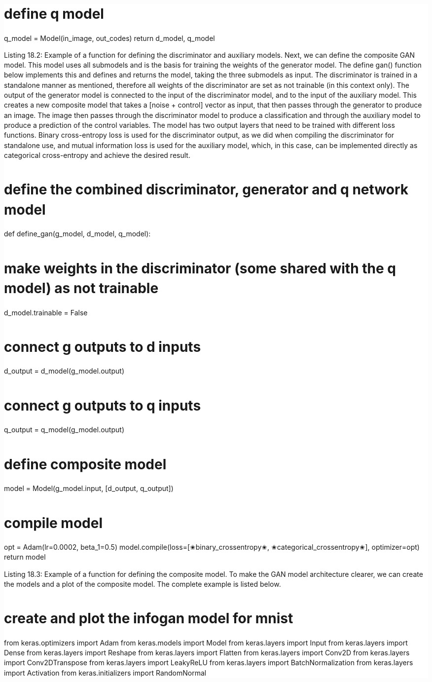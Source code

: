 # define q model
q_model = Model(in_image, out_codes)
return d_model, q_model

Listing 18.2: Example of a function for defining the discriminator and auxiliary models.
Next, we can define the composite GAN model. This model uses all submodels and is
the basis for training the weights of the generator model. The define gan() function below
implements this and defines and returns the model, taking the three submodels as input. The
discriminator is trained in a standalone manner as mentioned, therefore all weights of the
discriminator are set as not trainable (in this context only). The output of the generator model
is connected to the input of the discriminator model, and to the input of the auxiliary model.
This creates a new composite model that takes a [noise + control] vector as input, that
then passes through the generator to produce an image. The image then passes through the
discriminator model to produce a classification and through the auxiliary model to produce a
prediction of the control variables. The model has two output layers that need to be trained
with different loss functions. Binary cross-entropy loss is used for the discriminator output, as
we did when compiling the discriminator for standalone use, and mutual information loss is
used for the auxiliary model, which, in this case, can be implemented directly as categorical
cross-entropy and achieve the desired result.
# define the combined discriminator, generator and q network model
def define_gan(g_model, d_model, q_model):
# make weights in the discriminator (some shared with the q model) as not trainable
d_model.trainable = False
# connect g outputs to d inputs
d_output = d_model(g_model.output)
# connect g outputs to q inputs
q_output = q_model(g_model.output)
# define composite model
model = Model(g_model.input, [d_output, q_output])
# compile model
opt = Adam(lr=0.0002, beta_1=0.5)
model.compile(loss=[✬binary_crossentropy✬, ✬categorical_crossentropy✬], optimizer=opt)
return model

Listing 18.3: Example of a function for defining the composite model.
To make the GAN model architecture clearer, we can create the models and a plot of the
composite model. The complete example is listed below.
# create and plot the infogan model for mnist
from keras.optimizers import Adam
from keras.models import Model
from keras.layers import Input
from keras.layers import Dense
from keras.layers import Reshape
from keras.layers import Flatten
from keras.layers import Conv2D
from keras.layers import Conv2DTranspose
from keras.layers import LeakyReLU
from keras.layers import BatchNormalization
from keras.layers import Activation
from keras.initializers import RandomNormal